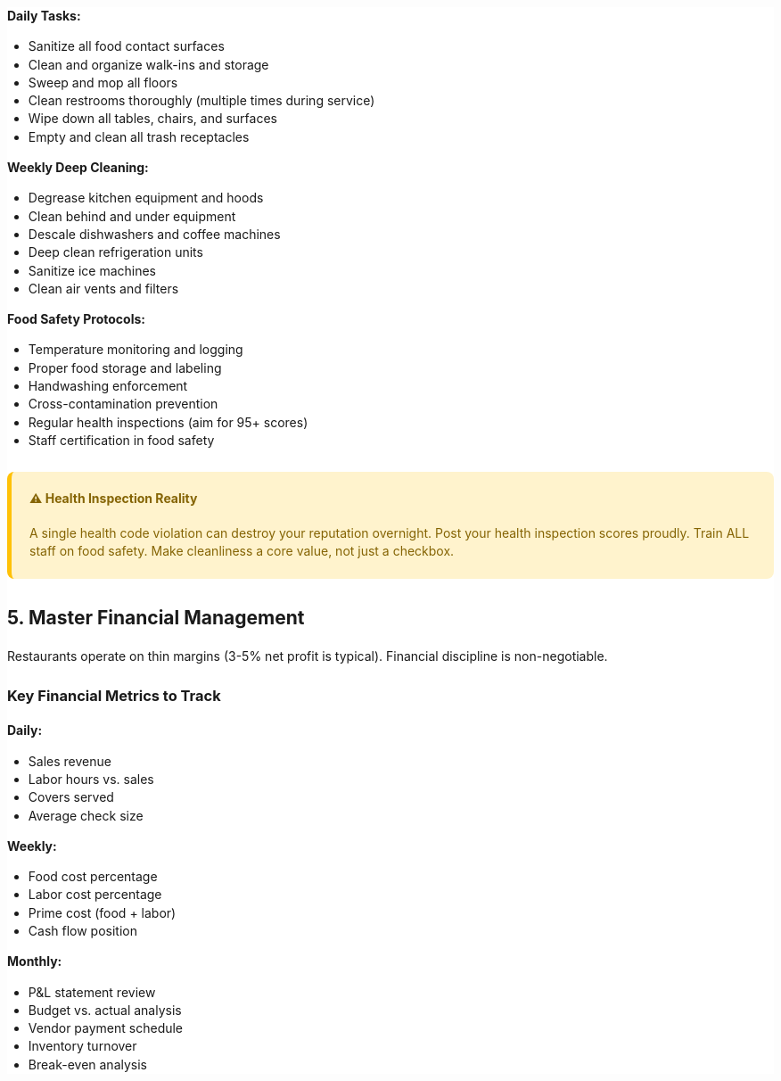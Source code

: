 **Daily Tasks:**
- Sanitize all food contact surfaces
- Clean and organize walk-ins and storage
- Sweep and mop all floors
- Clean restrooms thoroughly (multiple times during service)
- Wipe down all tables, chairs, and surfaces
- Empty and clean all trash receptacles

**Weekly Deep Cleaning:**
- Degrease kitchen equipment and hoods
- Clean behind and under equipment
- Descale dishwashers and coffee machines
- Deep clean refrigeration units
- Sanitize ice machines
- Clean air vents and filters

**Food Safety Protocols:**
- Temperature monitoring and logging
- Proper food storage and labeling
- Handwashing enforcement
- Cross-contamination prevention
- Regular health inspections (aim for 95+ scores)
- Staff certification in food safety

<div style="background: #fff3cd; border-left: 5px solid #ffc107; padding: 20px; margin: 25px 0; border-radius: 8px;">
  <h4 style="color: #856404; margin-top: 0;">⚠️ Health Inspection Reality</h4>
  <p style="color: #856404; margin-bottom: 0;">A single health code violation can destroy your reputation overnight. Post your health inspection scores proudly. Train ALL staff on food safety. Make cleanliness a core value, not just a checkbox.</p>
</div>

## 5. Master Financial Management

Restaurants operate on thin margins (3-5% net profit is typical). Financial discipline is non-negotiable.

### Key Financial Metrics to Track

**Daily:**
- Sales revenue
- Labor hours vs. sales
- Covers served
- Average check size

**Weekly:**
- Food cost percentage
- Labor cost percentage
- Prime cost (food + labor)
- Cash flow position

**Monthly:**
- P&L statement review
- Budget vs. actual analysis
- Vendor payment schedule
- Inventory turnover
- Break-even analysis
